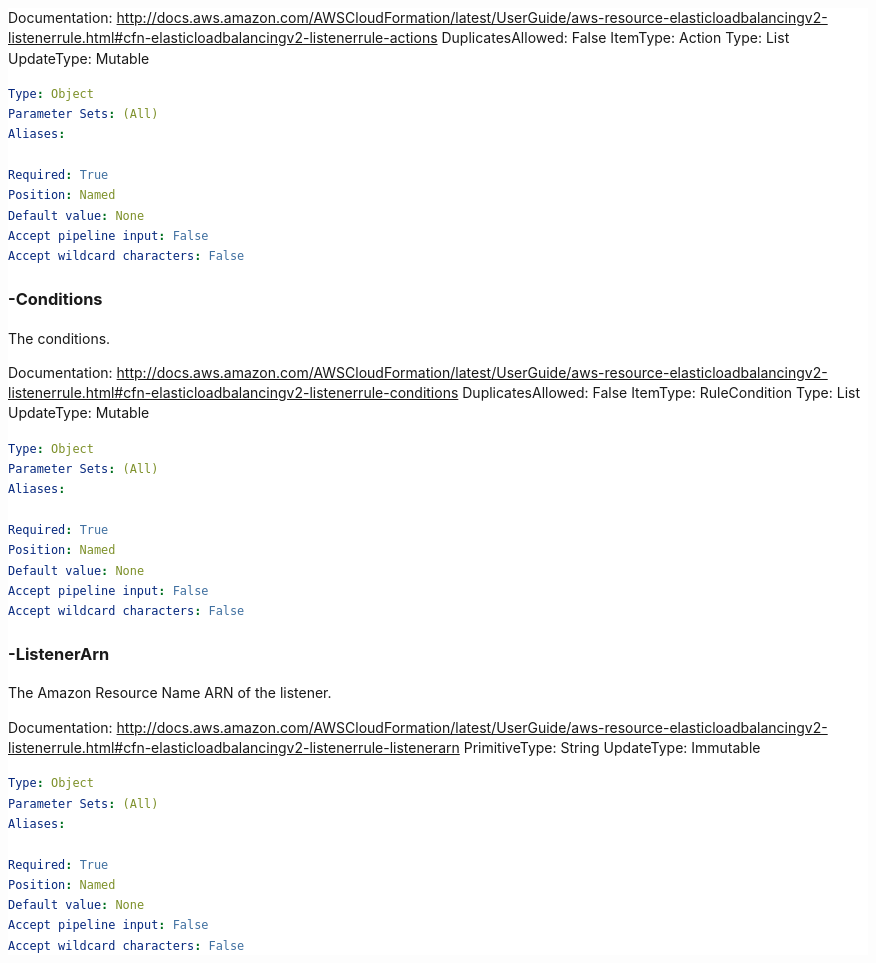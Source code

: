 Documentation: http://docs.aws.amazon.com/AWSCloudFormation/latest/UserGuide/aws-resource-elasticloadbalancingv2-listenerrule.html#cfn-elasticloadbalancingv2-listenerrule-actions
DuplicatesAllowed: False
ItemType: Action
Type: List
UpdateType: Mutable

```yaml
Type: Object
Parameter Sets: (All)
Aliases:

Required: True
Position: Named
Default value: None
Accept pipeline input: False
Accept wildcard characters: False
```

### -Conditions
The conditions.

Documentation: http://docs.aws.amazon.com/AWSCloudFormation/latest/UserGuide/aws-resource-elasticloadbalancingv2-listenerrule.html#cfn-elasticloadbalancingv2-listenerrule-conditions
DuplicatesAllowed: False
ItemType: RuleCondition
Type: List
UpdateType: Mutable

```yaml
Type: Object
Parameter Sets: (All)
Aliases:

Required: True
Position: Named
Default value: None
Accept pipeline input: False
Accept wildcard characters: False
```

### -ListenerArn
The Amazon Resource Name ARN of the listener.

Documentation: http://docs.aws.amazon.com/AWSCloudFormation/latest/UserGuide/aws-resource-elasticloadbalancingv2-listenerrule.html#cfn-elasticloadbalancingv2-listenerrule-listenerarn
PrimitiveType: String
UpdateType: Immutable

```yaml
Type: Object
Parameter Sets: (All)
Aliases:

Required: True
Position: Named
Default value: None
Accept pipeline input: False
Accept wildcard characters: False
```
